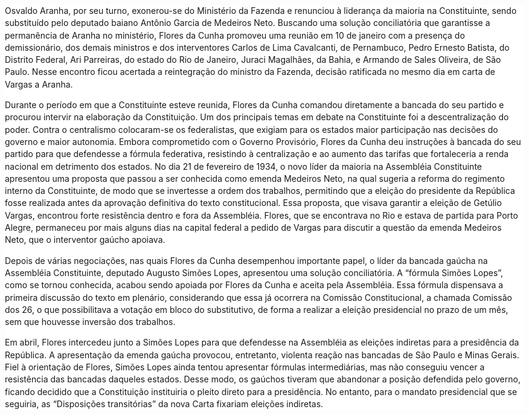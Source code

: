 Osvaldo Aranha, por seu turno, exonerou-se do Ministério da Fazenda e
renunciou à liderança da maioria na Constituinte, sendo substituído pelo
deputado baiano Antônio Garcia de Medeiros Neto. Buscando uma solução
conciliatória que garantisse a permanência de Aranha no ministério,
Flores da Cunha promoveu uma reunião em 10 de janeiro com a presença do
demissionário, dos demais ministros e dos interventores Carlos de Lima
Cavalcanti, de Pernambuco, Pedro Ernesto Batista, do Distrito Federal,
Ari Parreiras, do estado do Rio de Janeiro, Juraci Magalhães, da Bahia,
e Armando de Sales Oliveira, de São Paulo. Nesse encontro ficou acertada
a reintegração do ministro da Fazenda, decisão ratificada no mesmo dia
em carta de Vargas a Aranha.

Durante o período em que a Constituinte esteve reunida, Flores da Cunha
comandou diretamente a bancada do seu partido e procurou intervir na
elaboração da Constituição. Um dos principais temas em debate na
Constituinte foi a descentralização do poder. Contra o centralismo
colocaram-se os federalistas, que exigiam para os estados maior
participação nas decisões do governo e maior autonomia. Embora
comprometido com o Governo Provisório, Flores da Cunha deu instruções à
bancada do seu partido para que defendesse a fórmula federativa,
resistindo à centralização e ao aumento das tarifas que fortaleceria a
renda nacional em detrimento dos estados. No dia 21 de fevereiro de
1934, o novo líder da maioria na Assembléia Constituinte apresentou uma
proposta que passou a ser conhecida como emenda Medeiros Neto, na qual
sugeria a reforma do regimento interno da Constituinte, de modo que se
invertesse a ordem dos trabalhos, permitindo que a eleição do presidente
da República fosse realizada antes da aprovação definitiva do texto
constitucional. Essa proposta, que visava garantir a eleição de Getúlio
Vargas, encontrou forte resistência dentro e fora da Assembléia. Flores,
que se encontrava no Rio e estava de partida para Porto Alegre,
permaneceu por mais alguns dias na capital federal a pedido de Vargas
para discutir a questão da emenda Medeiros Neto, que o interventor
gaúcho apoiava.

Depois de várias negociações, nas quais Flores da Cunha desempenhou
importante papel, o líder da bancada gaúcha na Assembléia Constituinte,
deputado Augusto Simões Lopes, apresentou uma solução conciliatória. A
“fórmula Simões Lopes”, como se tornou conhecida, acabou sendo apoiada
por Flores da Cunha e aceita pela Assembléia. Essa fórmula dispensava a
primeira discussão do texto em plenário, considerando que essa já
ocorrera na Comissão Constitucional, a chamada Comissão dos 26, o que
possibilitava a votação em bloco do substitutivo, de forma a realizar a
eleição presidencial no prazo de um mês, sem que houvesse inversão dos
trabalhos.

Em abril, Flores intercedeu junto a Simões Lopes para que defendesse na
Assembléia as eleições indiretas para a presidência da República. A
apresentação da emenda gaúcha provocou, entretanto, violenta reação nas
bancadas de São Paulo e Minas Gerais. Fiel à orientação de Flores,
Simões Lopes ainda tentou apresentar fórmulas intermediárias, mas não
conseguiu vencer a resistência das bancadas daqueles estados. Desse
modo, os gaúchos tiveram que abandonar a posição defendida pelo governo,
ficando decidido que a Constituição instituiria o pleito direto para a
presidência. No entanto, para o mandato presidencial que se seguiria, as
“Disposições transitórias” da nova Carta fixariam eleições indiretas.

